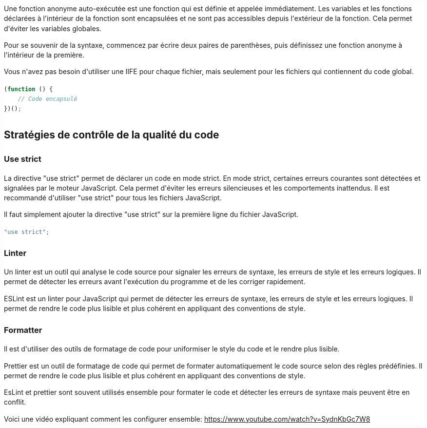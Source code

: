 Une fonction anonyme auto-exécutée est une fonction qui est définie et appelée immédiatement. Les variables et les fonctions déclarées à l'intérieur de la fonction sont encapsulées et ne sont pas accessibles depuis l'extérieur de la fonction. Cela permet d'éviter les variables globales.

Pour se souvenir de la syntaxe, commencez par écrire deux paires de parenthèses, puis définissez une fonction anonyme à l'intérieur de la première.

Vous n'avez pas besoin d'utiliser une IIFE pour chaque fichier, mais seulement pour les fichiers qui contiennent du code global.

```javascript
(function () {
    // Code encapsulé
})();
```

## Stratégies de contrôle de la qualité du code

### Use strict

La directive "use strict" permet de déclarer un code en mode strict. En mode strict, certaines erreurs courantes sont détectées et signalées par le moteur JavaScript. Cela permet d'éviter les erreurs silencieuses et les comportements inattendus. Il est recommandé d'utiliser "use strict" pour tous les fichiers JavaScript.

Il faut simplement ajouter la directive "use strict" sur la première ligne du fichier JavaScript.

```javascript
"use strict";
```

### Linter

Un linter est un outil qui analyse le code source pour signaler les erreurs de syntaxe, les erreurs de style et les erreurs logiques. Il permet de détecter les erreurs avant l'exécution du programme et de les corriger rapidement.

ESLint est un linter pour JavaScript qui permet de détecter les erreurs de syntaxe, les erreurs de style et les erreurs logiques. Il permet de rendre le code plus lisible et plus cohérent en appliquant des conventions de style.

### Formatter

Il est d'utiliser des outils de formatage de code pour uniformiser le style du code et le rendre plus lisible.

Prettier est un outil de formatage de code qui permet de formater automatiquement le code source selon des règles prédéfinies. Il permet de rendre le code plus lisible et plus cohérent en appliquant des conventions de style.

EsLint et prettier sont souvent utilisés ensemble pour formater le code et détecter les erreurs de syntaxe mais peuvent être en conflit.

Voici une vidéo expliquant comment les configurer ensemble: https://www.youtube.com/watch?v=SydnKbGc7W8
